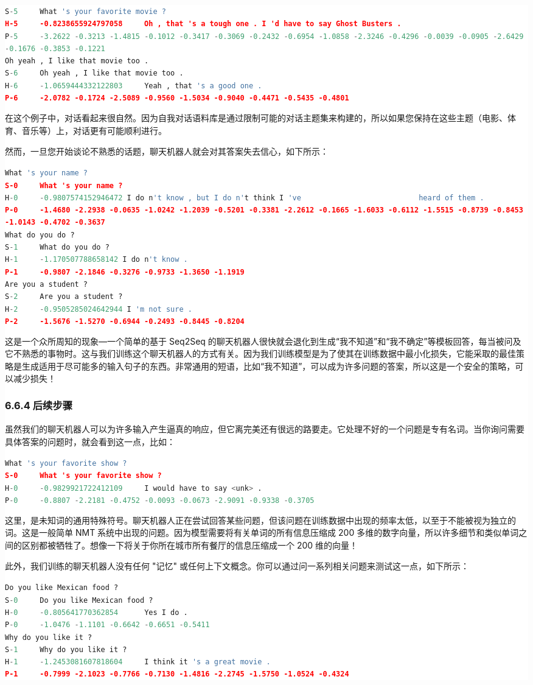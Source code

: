 ```py
S-5     What 's your favorite movie ?
H-5     -0.8238655924797058     Oh , that 's a tough one . I 'd have to say Ghost Busters .
P-5     -3.2622 -0.3213 -1.4815 -0.1012 -0.3417 -0.3069 -0.2432 -0.6954 -1.0858 -2.3246 -0.4296 -0.0039 -0.0905 -2.6429 -0.1676 -0.3853 -0.1221
Oh yeah , I like that movie too .
S-6     Oh yeah , I like that movie too .
H-6     -1.0659444332122803     Yeah , that 's a good one .
P-6     -2.0782 -0.1724 -2.5089 -0.9560 -1.5034 -0.9040 -0.4471 -0.5435 -0.4801
```

在这个例子中，对话看起来很自然。因为自我对话语料库是通过限制可能的对话主题集来构建的，所以如果您保持在这些主题（电影、体育、音乐等）上，对话更有可能顺利进行。

然而，一旦您开始谈论不熟悉的话题，聊天机器人就会对其答案失去信心，如下所示：

```py
What 's your name ?
S-0     What 's your name ?
H-0     -0.9807574152946472 I do n't know , but I do n't think I 've                           heard of them .
P-0     -1.4680 -2.2938 -0.0635 -1.0242 -1.2039 -0.5201 -0.3381 -2.2612 -0.1665 -1.6033 -0.6112 -1.5515 -0.8739 -0.8453 -1.0143 -0.4702 -0.3637
What do you do ?
S-1     What do you do ?
H-1     -1.170507788658142 I do n't know .
P-1     -0.9807 -2.1846 -0.3276 -0.9733 -1.3650 -1.1919
Are you a student ?
S-2     Are you a student ?
H-2     -0.9505285024642944 I 'm not sure .
P-2     -1.5676 -1.5270 -0.6944 -0.2493 -0.8445 -0.8204
```

这是一个众所周知的现象—一个简单的基于 Seq2Seq 的聊天机器人很快就会退化到生成“我不知道”和“我不确定”等模板回答，每当被问及它不熟悉的事物时。这与我们训练这个聊天机器人的方式有关。因为我们训练模型是为了使其在训练数据中最小化损失，它能采取的最佳策略是生成适用于尽可能多的输入句子的东西。非常通用的短语，比如“我不知道”，可以成为许多问题的答案，所以这是一个安全的策略，可以减少损失！

### 6.6.4 后续步骤

虽然我们的聊天机器人可以为许多输入产生逼真的响应，但它离完美还有很远的路要走。它处理不好的一个问题是专有名词。当你询问需要具体答案的问题时，就会看到这一点，比如：

```py
What 's your favorite show ?
S-0     What 's your favorite show ?
H-0     -0.9829921722412109     I would have to say <unk> .
P-0     -0.8807 -2.2181 -0.4752 -0.0093 -0.0673 -2.9091 -0.9338 -0.3705
```

这里，<unk>是未知词的通用特殊符号。聊天机器人正在尝试回答某些问题，但该问题在训练数据中出现的频率太低，以至于不能被视为独立的词。这是一般简单 NMT 系统中出现的问题。因为模型需要将有关单词的所有信息压缩成 200 多维的数字向量，所以许多细节和类似单词之间的区别都被牺牲了。想像一下将关于你所在城市所有餐厅的信息压缩成一个 200 维的向量！

此外，我们训练的聊天机器人没有任何 "记忆" 或任何上下文概念。你可以通过问一系列相关问题来测试这一点，如下所示：

```py
Do you like Mexican food ?
S-0     Do you like Mexican food ?
H-0     -0.805641770362854      Yes I do .
P-0     -1.0476 -1.1101 -0.6642 -0.6651 -0.5411
Why do you like it ?
S-1     Why do you like it ?
H-1     -1.2453081607818604     I think it 's a great movie .
P-1     -0.7999 -2.1023 -0.7766 -0.7130 -1.4816 -2.2745 -1.5750 -1.0524 -0.4324
```
